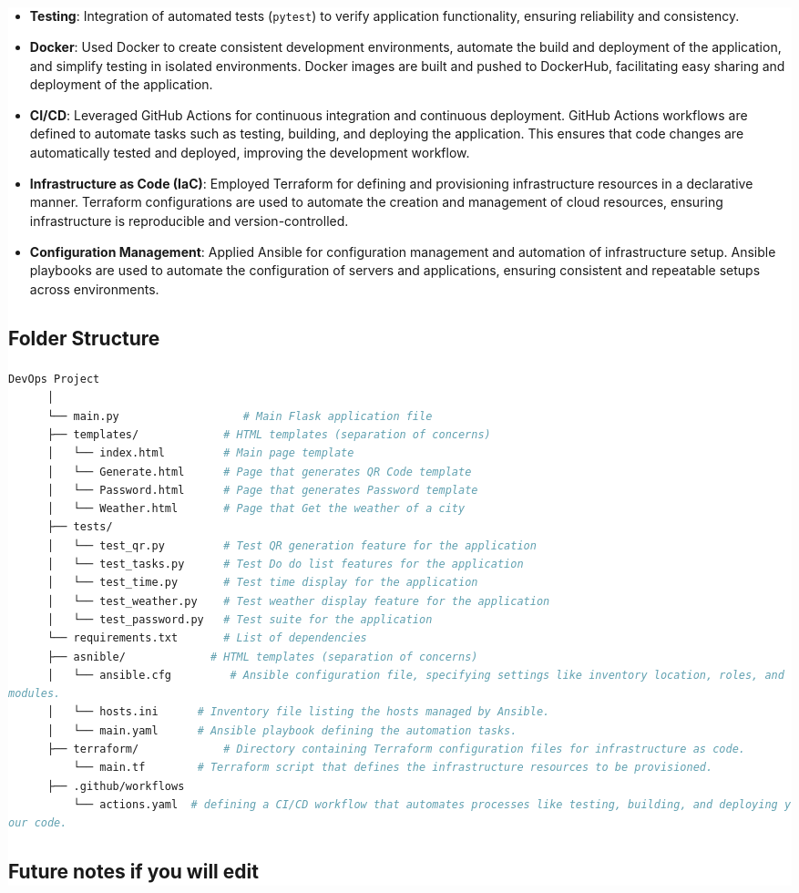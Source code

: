 - **Testing**: Integration of automated tests (`pytest`) to verify application functionality, ensuring reliability and consistency.

- **Docker**: Used Docker to create consistent development environments, automate the build and deployment of the application, and simplify testing in isolated environments. Docker images are built and pushed to DockerHub, facilitating easy sharing and deployment of the application.

- **CI/CD**: Leveraged GitHub Actions for continuous integration and continuous deployment. GitHub Actions workflows are defined to automate tasks such as testing, building, and deploying the application. This ensures that code changes are automatically tested and deployed, improving the development workflow.

- **Infrastructure as Code (IaC)**: Employed Terraform for defining and provisioning infrastructure resources in a declarative manner. Terraform configurations are used to automate the creation and management of cloud resources, ensuring infrastructure is reproducible and version-controlled.

- **Configuration Management**: Applied Ansible for configuration management and automation of infrastructure setup. Ansible playbooks are used to automate the configuration of servers and applications, ensuring consistent and repeatable setups across environments.

## Folder Structure

````bash
DevOps Project
      │
      └── main.py                   # Main Flask application file
      ├── templates/             # HTML templates (separation of concerns)
      │   └── index.html         # Main page template
      │   └── Generate.html      # Page that generates QR Code template
      │   └── Password.html      # Page that generates Password template
      │   └── Weather.html       # Page that Get the weather of a city
      ├── tests/
      │   └── test_qr.py         # Test QR generation feature for the application
      │   └── test_tasks.py      # Test Do do list features for the application
      │   └── test_time.py       # Test time display for the application
      │   └── test_weather.py    # Test weather display feature for the application
      │   └── test_password.py   # Test suite for the application
      └── requirements.txt       # List of dependencies
      ├── asnible/             # HTML templates (separation of concerns)
      │   └── ansible.cfg         # Ansible configuration file, specifying settings like inventory location, roles, and modules.
      │   └── hosts.ini      # Inventory file listing the hosts managed by Ansible.
      │   └── main.yaml      # Ansible playbook defining the automation tasks.
      ├── terraform/             # Directory containing Terraform configuration files for infrastructure as code.
          └── main.tf        # Terraform script that defines the infrastructure resources to be provisioned.
      ├── .github/workflows  
          └── actions.yaml  # defining a CI/CD workflow that automates processes like testing, building, and deploying your code.
````

## Future notes if you will edit

